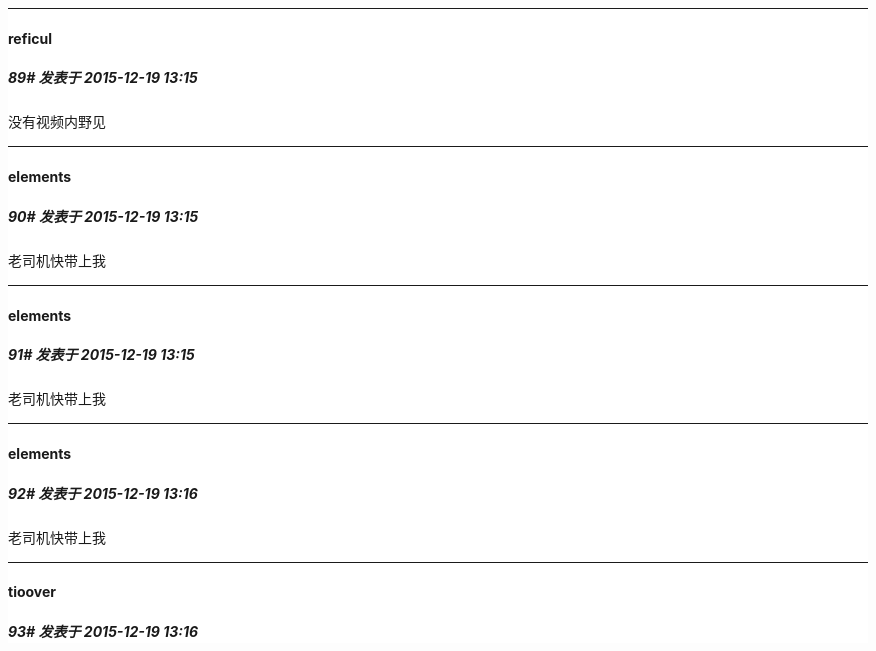 
-----

####  reficul  
##### 89#       发表于 2015-12-19 13:15




没有视频内野见







-----

####  elements  
##### 90#       发表于 2015-12-19 13:15




老司机快带上我







-----

####  elements  
##### 91#       发表于 2015-12-19 13:15




老司机快带上我







-----

####  elements  
##### 92#       发表于 2015-12-19 13:16




老司机快带上我







-----

####  tioover  
##### 93#       发表于 2015-12-19 13:16

